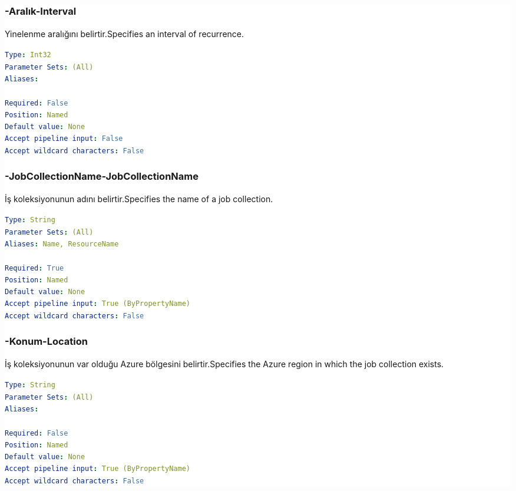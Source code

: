 ### <span data-ttu-id="b6222-119">-Aralık</span><span class="sxs-lookup"><span data-stu-id="b6222-119">-Interval</span></span>
<span data-ttu-id="b6222-120">Yinelenme aralığını belirtir.</span><span class="sxs-lookup"><span data-stu-id="b6222-120">Specifies an interval of recurrence.</span></span>

```yaml
Type: Int32
Parameter Sets: (All)
Aliases: 

Required: False
Position: Named
Default value: None
Accept pipeline input: False
Accept wildcard characters: False
```

### <span data-ttu-id="b6222-121">-JobCollectionName</span><span class="sxs-lookup"><span data-stu-id="b6222-121">-JobCollectionName</span></span>
<span data-ttu-id="b6222-122">İş koleksiyonunun adını belirtir.</span><span class="sxs-lookup"><span data-stu-id="b6222-122">Specifies the name of a job collection.</span></span>

```yaml
Type: String
Parameter Sets: (All)
Aliases: Name, ResourceName

Required: True
Position: Named
Default value: None
Accept pipeline input: True (ByPropertyName)
Accept wildcard characters: False
```

### <span data-ttu-id="b6222-123">-Konum</span><span class="sxs-lookup"><span data-stu-id="b6222-123">-Location</span></span>
<span data-ttu-id="b6222-124">İş koleksiyonunun var olduğu Azure bölgesini belirtir.</span><span class="sxs-lookup"><span data-stu-id="b6222-124">Specifies the Azure region in which the job collection exists.</span></span>

```yaml
Type: String
Parameter Sets: (All)
Aliases: 

Required: False
Position: Named
Default value: None
Accept pipeline input: True (ByPropertyName)
Accept wildcard characters: False
```
